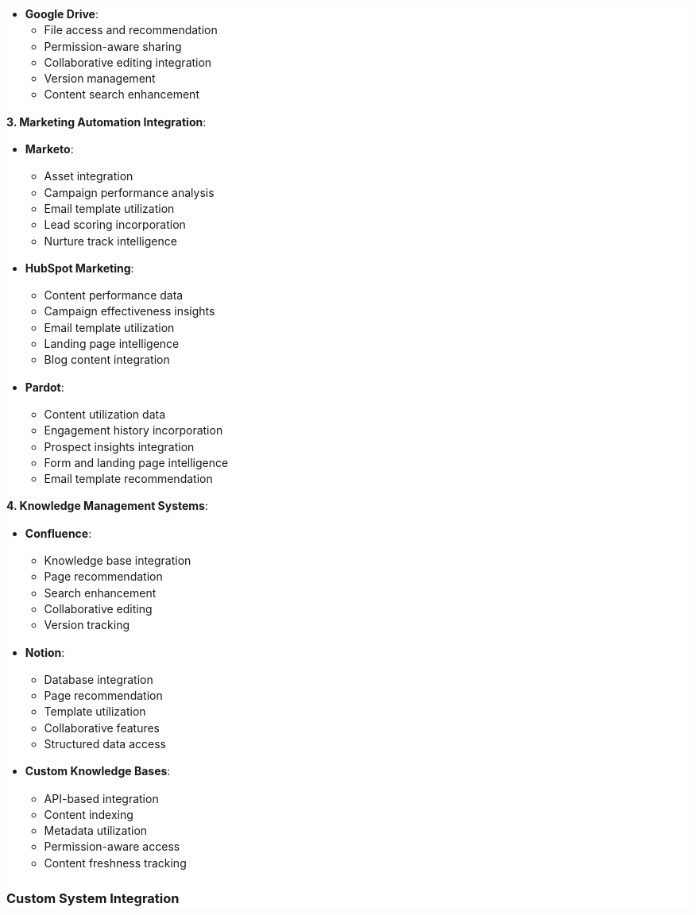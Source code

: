 - **Google Drive**:
  - File access and recommendation
  - Permission-aware sharing
  - Collaborative editing integration
  - Version management
  - Content search enhancement

**3. Marketing Automation Integration**:

- **Marketo**:
  - Asset integration
  - Campaign performance analysis
  - Email template utilization
  - Lead scoring incorporation
  - Nurture track intelligence

- **HubSpot Marketing**:
  - Content performance data
  - Campaign effectiveness insights
  - Email template utilization
  - Landing page intelligence
  - Blog content integration

- **Pardot**:
  - Content utilization data
  - Engagement history incorporation
  - Prospect insights integration
  - Form and landing page intelligence
  - Email template recommendation

**4. Knowledge Management Systems**:

- **Confluence**:
  - Knowledge base integration
  - Page recommendation
  - Search enhancement
  - Collaborative editing
  - Version tracking

- **Notion**:
  - Database integration
  - Page recommendation
  - Template utilization
  - Collaborative features
  - Structured data access

- **Custom Knowledge Bases**:
  - API-based integration
  - Content indexing
  - Metadata utilization
  - Permission-aware access
  - Content freshness tracking

### Custom System Integration
